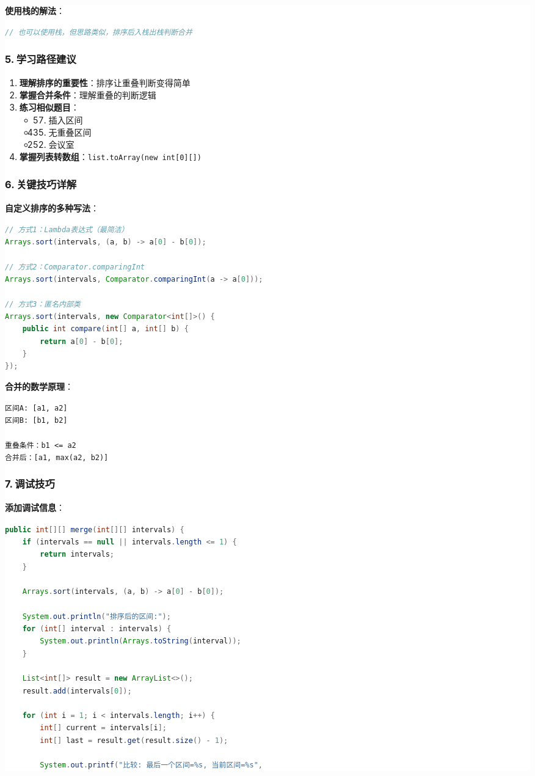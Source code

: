 **使用栈的解法**：
```java
// 也可以使用栈，但思路类似，排序后入栈出栈判断合并
```

### 5. 学习路径建议

1. **理解排序的重要性**：排序让重叠判断变得简单
2. **掌握合并条件**：理解重叠的判断逻辑
3. **练习相似题目**：
    - 57. 插入区间
    - 435. 无重叠区间
    - 252. 会议室
4. **掌握列表转数组**：`list.toArray(new int[0][])`

### 6. 关键技巧详解

**自定义排序的多种写法**：
```java
// 方式1：Lambda表达式（最简洁）
Arrays.sort(intervals, (a, b) -> a[0] - b[0]);

// 方式2：Comparator.comparingInt
Arrays.sort(intervals, Comparator.comparingInt(a -> a[0]));

// 方式3：匿名内部类
Arrays.sort(intervals, new Comparator<int[]>() {
    public int compare(int[] a, int[] b) {
        return a[0] - b[0];
    }
});
```

**合并的数学原理**：
```
区间A: [a1, a2]
区间B: [b1, b2]

重叠条件：b1 <= a2
合并后：[a1, max(a2, b2)]
```

### 7. 调试技巧

**添加调试信息**：
```java
public int[][] merge(int[][] intervals) {
    if (intervals == null || intervals.length <= 1) {
        return intervals;
    }
    
    Arrays.sort(intervals, (a, b) -> a[0] - b[0]);
    
    System.out.println("排序后的区间:");
    for (int[] interval : intervals) {
        System.out.println(Arrays.toString(interval));
    }
    
    List<int[]> result = new ArrayList<>();
    result.add(intervals[0]);
    
    for (int i = 1; i < intervals.length; i++) {
        int[] current = intervals[i];
        int[] last = result.get(result.size() - 1);
        
        System.out.printf("比较: 最后一个区间=%s, 当前区间=%s", 
```